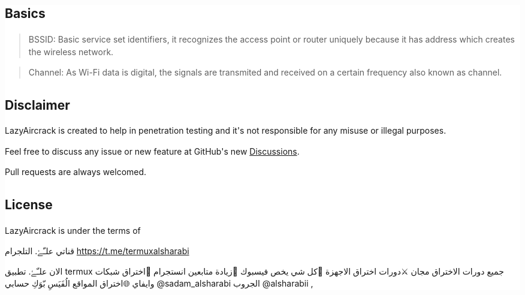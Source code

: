 ## Basics

> BSSID: Basic service set identifiers, it recognizes the access point or router uniquely because it has address which creates the wireless network.

> Channel: As Wi-Fi data is digital, the signals are transmited and received on a certain frequency also known as channel.



## Disclaimer

LazyAircrack is created to help in penetration testing and it's not responsible for any misuse or illegal purposes.

Feel free to discuss any issue or new feature at GitHub's new [Discussions](https://github.com/sadamshr3be/Hack-wifi/discussions).

Pull requests are always welcomed.

## License

LazyAircrack is under the terms of 

قناتي علـّۓ. التلجرام
https://t.me/termuxalsharabi

الان علـّۓ. تطبيق termux  جميع دورات الاختراق مجان 
⚔دورات اختراق الاجهزة
🎥كل شي يخص فيسبوك
🔋زيادة متابعين انستجرام
🔫اختراق شبكات وايفاي
🌐اختراق المواقع
الُفَيَسِ بّوَكِ
حسابي @sadam_alsharabi
الجروب @alsharabii ,